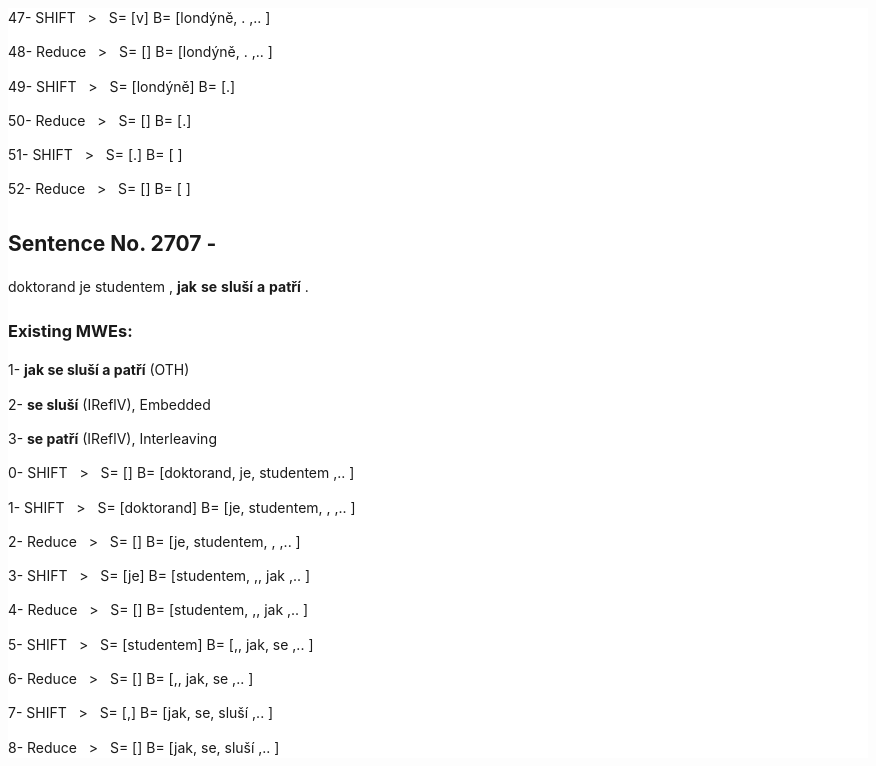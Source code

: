 
47- SHIFT&nbsp;&nbsp;&nbsp;>&nbsp;&nbsp;&nbsp;S= [v]   B= [londýně, . ,.. ]



48- Reduce&nbsp;&nbsp;&nbsp;>&nbsp;&nbsp;&nbsp;S= []   B= [londýně, . ,.. ]



49- SHIFT&nbsp;&nbsp;&nbsp;>&nbsp;&nbsp;&nbsp;S= [londýně]   B= [.]



50- Reduce&nbsp;&nbsp;&nbsp;>&nbsp;&nbsp;&nbsp;S= []   B= [.]



51- SHIFT&nbsp;&nbsp;&nbsp;>&nbsp;&nbsp;&nbsp;S= [.]   B= [ ]



52- Reduce&nbsp;&nbsp;&nbsp;>&nbsp;&nbsp;&nbsp;S= []   B= [ ]


## Sentence No. 2707 - 
doktorand je studentem , **jak** **se** **sluší** **a** **patří** . 
### Existing MWEs: 
1- **jak se sluší a patří** (OTH)

2- **se sluší** (IReflV), Embedded

3- **se patří** (IReflV), Interleaving 




0- SHIFT&nbsp;&nbsp;&nbsp;>&nbsp;&nbsp;&nbsp;S= []   B= [doktorand, je, studentem ,.. ]



1- SHIFT&nbsp;&nbsp;&nbsp;>&nbsp;&nbsp;&nbsp;S= [doktorand]   B= [je, studentem, , ,.. ]



2- Reduce&nbsp;&nbsp;&nbsp;>&nbsp;&nbsp;&nbsp;S= []   B= [je, studentem, , ,.. ]



3- SHIFT&nbsp;&nbsp;&nbsp;>&nbsp;&nbsp;&nbsp;S= [je]   B= [studentem, ,, jak ,.. ]



4- Reduce&nbsp;&nbsp;&nbsp;>&nbsp;&nbsp;&nbsp;S= []   B= [studentem, ,, jak ,.. ]



5- SHIFT&nbsp;&nbsp;&nbsp;>&nbsp;&nbsp;&nbsp;S= [studentem]   B= [,, jak, se ,.. ]



6- Reduce&nbsp;&nbsp;&nbsp;>&nbsp;&nbsp;&nbsp;S= []   B= [,, jak, se ,.. ]



7- SHIFT&nbsp;&nbsp;&nbsp;>&nbsp;&nbsp;&nbsp;S= [,]   B= [jak, se, sluší ,.. ]



8- Reduce&nbsp;&nbsp;&nbsp;>&nbsp;&nbsp;&nbsp;S= []   B= [jak, se, sluší ,.. ]


